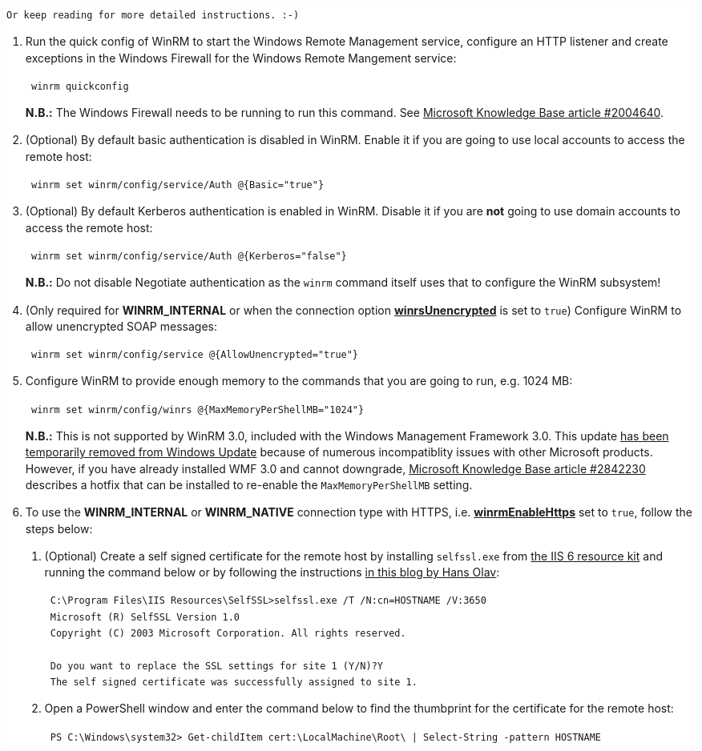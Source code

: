 	Or keep reading for more detailed instructions. :-)

1. Run the quick config of WinRM to start the Windows Remote Management service, configure an HTTP listener and create exceptions in the Windows Firewall for the Windows Remote Mangement service:

		winrm quickconfig

	__N.B.:__ The Windows Firewall needs to be running to run this command. See [Microsoft Knowledge Base article #2004640](http://support.microsoft.com/kb/2004640).

1. (Optional) By default basic authentication is disabled in WinRM. Enable it if you are going to use local accounts to access the remote host:

		winrm set winrm/config/service/Auth @{Basic="true"}

1. (Optional) By default Kerberos authentication is enabled in WinRM. Disable it if you are __not__ going to use domain accounts to access the remote host:

		winrm set winrm/config/service/Auth @{Kerberos="false"}

	__N.B.:__ Do not disable Negotiate authentication as the `winrm` command itself uses that to configure the WinRM subsystem!

1. (Only required for __WINRM_INTERNAL__ or when the connection option [**winrsUnencrypted**](#smb_cifs_winrsUnencrypted) is set to `true`) Configure WinRM to allow unencrypted SOAP messages:

		winrm set winrm/config/service @{AllowUnencrypted="true"}

1. Configure WinRM to provide enough memory to the commands that you are going to run, e.g. 1024 MB:

		winrm set winrm/config/winrs @{MaxMemoryPerShellMB="1024"}

	__N.B.:__ This is not supported by WinRM 3.0, included with the Windows Management Framework 3.0. This update [has been temporarily removed from Windows Update](http://blogs.msdn.com/b/powershell/archive/2012/12/20/windows-management-framework-3-0-compatibility-update.aspx) because of numerous incompatiblity issues with other Microsoft products. However, if you have already installed WMF 3.0 and cannot downgrade, [Microsoft Knowledge Base article #2842230](http://support.microsoft.com/kb/2842230) describes a hotfix that can be installed to re-enable the `MaxMemoryPerShellMB` setting.

1. To use the __WINRM_INTERNAL__ or __WINRM_NATIVE__ connection type with HTTPS, i.e. [__winrmEnableHttps__](#smb_cifs_winrmEnableHttps) set to `true`, follow the steps below:

	1. (Optional) Create a self signed certificate for the remote host by installing `selfssl.exe` from [the IIS 6 resource kit](http://www.microsoft.com/download/en/details.aspx?displaylang=en&id=17275) and running the command below or by following the instructions [in this blog by Hans Olav](http://www.hansolav.net/blog/SelfsignedSSLCertificatesOnIIS7AndCommonNames.aspx):

        	C:\Program Files\IIS Resources\SelfSSL>selfssl.exe /T /N:cn=HOSTNAME /V:3650
        	Microsoft (R) SelfSSL Version 1.0
        	Copyright (C) 2003 Microsoft Corporation. All rights reserved.

        	Do you want to replace the SSL settings for site 1 (Y/N)?Y
        	The self signed certificate was successfully assigned to site 1.

	1. Open a PowerShell window and enter the command below to find the thumbprint for the certificate for the remote host:

			PS C:\Windows\system32> Get-childItem cert:\LocalMachine\Root\ | Select-String -pattern HOSTNAME
